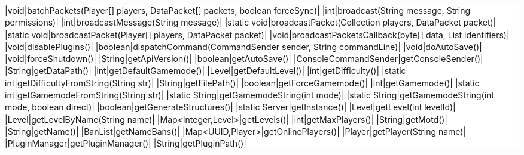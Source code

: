 |void|batchPackets(Player[] players, DataPacket[] packets, boolean forceSync)|
|int|broadcast(String message, String permissions)|
|int|broadcastMessage(String message)|
|static void|broadcastPacket(Collection<Player> players, DataPacket packet)|
|static void|broadcastPacket(Player[] players, DataPacket packet)|
|void|broadcastPacketsCallback(byte[] data, List<String> identifiers)|
|void|disablePlugins()|
|boolean|dispatchCommand(CommandSender sender, String commandLine)|
|void|doAutoSave()|
|void|forceShutdown()|
|String|getApiVersion()|
|boolean|getAutoSave()|
|ConsoleCommandSender|getConsoleSender()|
|String|getDataPath()|
|int|getDefaultGamemode()|
|Level|getDefaultLevel()|
|int|getDifficulty()|
|static int|getDifficultyFromString(String str)|
|String|getFilePath()|
|boolean|getForceGamemode()|
|int|getGamemode()|
|static int|getGamemodeFromString(String str)|
|static String|getGamemodeString(int mode)|
|static String|getGamemodeString(int mode, boolean direct)|
|boolean|getGenerateStructures()|
|static Server|getInstance()|
|Level|getLevel(int levelId)|
|Level|getLevelByName(String name)|
|Map<Integer,Level>|getLevels()|
|int|getMaxPlayers()|
|String|getMotd()|
|String|getName()|
|BanList|getNameBans()|
|Map<UUID,Player>|getOnlinePlayers()|
|Player|getPlayer(String name)|
|PluginManager|getPluginManager()|
|String|getPluginPath()|